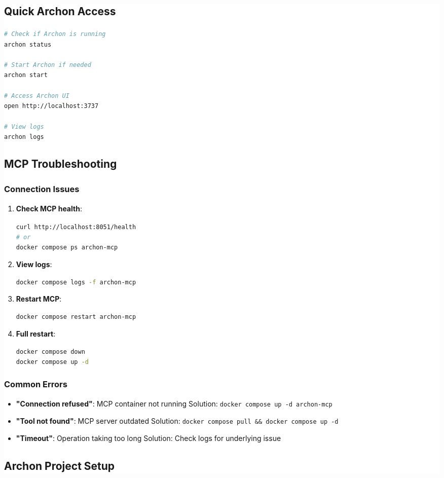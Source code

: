 ## Quick Archon Access

```bash
# Check if Archon is running
archon status

# Start Archon if needed
archon start

# Access Archon UI
open http://localhost:3737

# View logs
archon logs
```

## MCP Troubleshooting

### Connection Issues

1. **Check MCP health**:
   ```bash
   curl http://localhost:8051/health
   # or
   docker compose ps archon-mcp
   ```

2. **View logs**:
   ```bash
   docker compose logs -f archon-mcp
   ```

3. **Restart MCP**:
   ```bash
   docker compose restart archon-mcp
   ```

4. **Full restart**:
   ```bash
   docker compose down
   docker compose up -d
   ```

### Common Errors

- **"Connection refused"**: MCP container not running
  Solution: `docker compose up -d archon-mcp`

- **"Tool not found"**: MCP server outdated
  Solution: `docker compose pull && docker compose up -d`

- **"Timeout"**: Operation taking too long
  Solution: Check logs for underlying issue

## Archon Project Setup
